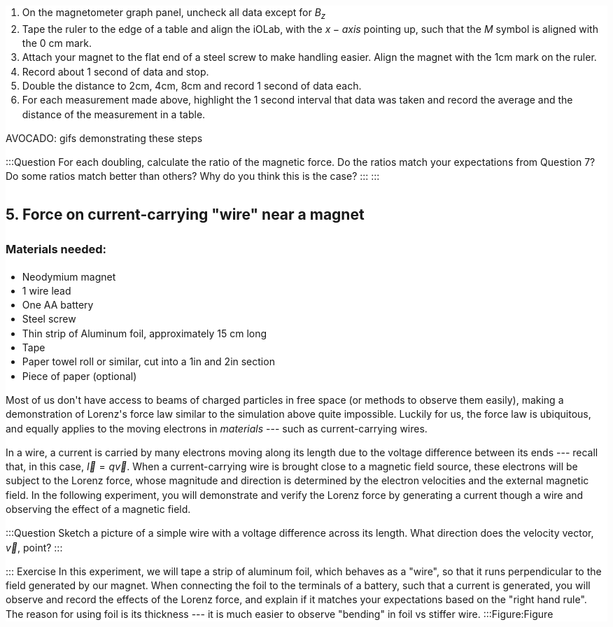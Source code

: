 1. On the magnetometer graph panel, uncheck all data except for $B_z$
2. Tape the ruler to the edge of a table and align the iOLab, with the $x-axis$ pointing up, such that the $M$ symbol is  aligned with the 0 cm mark. 
3. Attach your magnet to the flat end of a steel screw to make handling easier. Align the magnet with the 1cm mark on the ruler.
5. Record about 1 second of data and stop.
6. Double the distance to 2cm, 4cm, 8cm and record 1 second of data each.
7. For each measurement made above, highlight the 1 second interval that data was taken and record the average and the distance of the measurement in a table.

AVOCADO: gifs demonstrating these steps

:::Question 
For each doubling, calculate the ratio of the magnetic force. Do the ratios match your expectations from Question 7? Do some ratios match better than others? Why do you think this is the case?
:::
:::

## 5. Force on current-carrying "wire" near a magnet
### Materials needed:
- Neodymium magnet
- 1 wire lead
- One AA battery
- Steel screw
- Thin strip of Aluminum foil, approximately 15 cm long
- Tape
- Paper towel roll or similar, cut into a 1in and 2in section
- Piece of paper (optional)


Most of us don't have access to beams of charged  particles in free space (or methods to observe them easily), making a demonstration of Lorenz's force law similar to the simulation above quite impossible. Luckily for us, the force law is ubiquitous, and equally applies to the moving electrons in *materials* --- such as current-carrying wires. 

In a wire, a current is carried by many electrons moving along its length due to the voltage difference between its ends --- recall that, in this case, $\vec I = q \vec v$. When a current-carrying wire is brought close to a magnetic field source, these electrons will be subject to the Lorenz force, whose magnitude and direction is determined by the electron velocities and the external magnetic field. In the following experiment, you will demonstrate and verify the Lorenz force by generating a current though a wire and observing the effect of a magnetic field. 

:::Question
Sketch a picture of a simple wire with a voltage difference across its length. What direction does the velocity vector, $\vec v$, point? 
:::






::: Exercise
In this experiment, we will tape a strip of aluminum foil, which behaves as a "wire",  so that it runs perpendicular to the field generated by our magnet. When connecting the foil to the terminals of a battery, such that a current is generated, you will observe and record the effects of the Lorenz force, and explain if it matches your expectations based on the "right hand rule". The reason for using foil is its thickness --- it is much easier to observe "bending" in foil vs stiffer wire. 
:::Figure:Figure